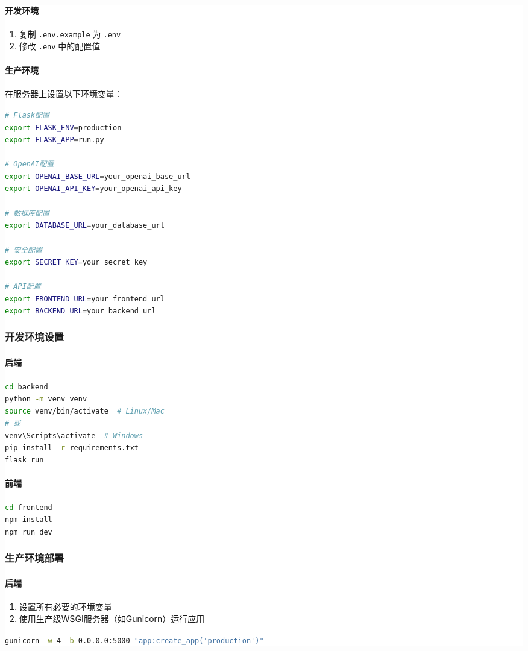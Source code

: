 #### 开发环境
1. 复制 `.env.example` 为 `.env`
2. 修改 `.env` 中的配置值

#### 生产环境
在服务器上设置以下环境变量：

```bash
# Flask配置
export FLASK_ENV=production
export FLASK_APP=run.py

# OpenAI配置
export OPENAI_BASE_URL=your_openai_base_url
export OPENAI_API_KEY=your_openai_api_key

# 数据库配置
export DATABASE_URL=your_database_url

# 安全配置
export SECRET_KEY=your_secret_key

# API配置
export FRONTEND_URL=your_frontend_url
export BACKEND_URL=your_backend_url
```

### 开发环境设置

#### 后端
```bash
cd backend
python -m venv venv
source venv/bin/activate  # Linux/Mac
# 或
venv\Scripts\activate  # Windows
pip install -r requirements.txt
flask run
```

#### 前端
```bash
cd frontend
npm install
npm run dev
```

### 生产环境部署

#### 后端
1. 设置所有必要的环境变量
2. 使用生产级WSGI服务器（如Gunicorn）运行应用
```bash
gunicorn -w 4 -b 0.0.0.0:5000 "app:create_app('production')"
```
